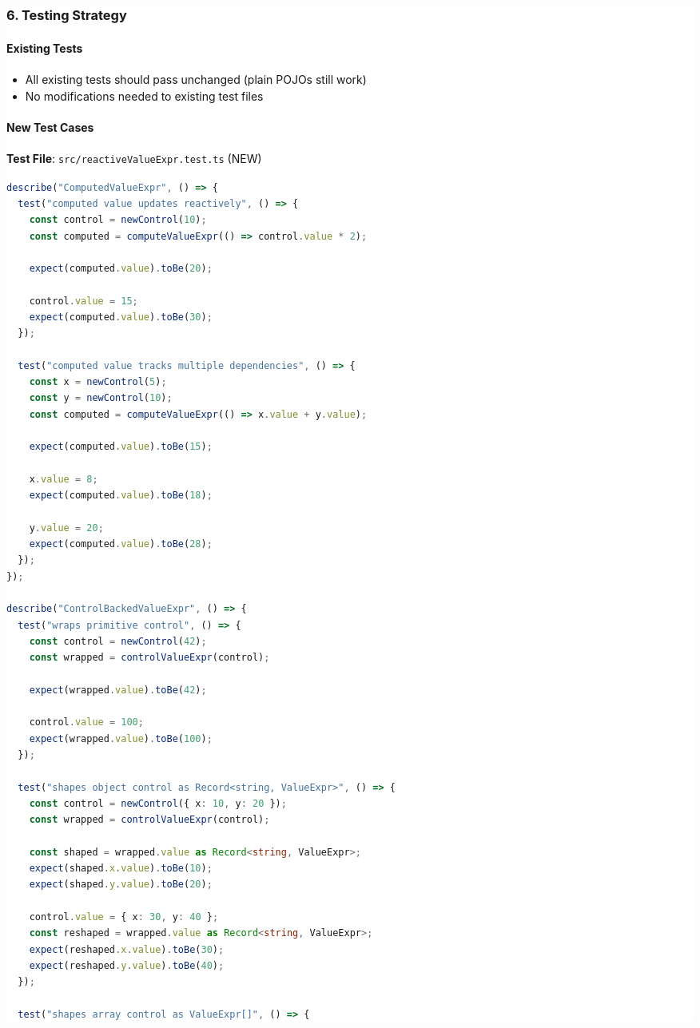 
### 6. Testing Strategy

#### Existing Tests
- All existing tests should pass unchanged (plain POJOs still work)
- No modifications needed to existing test files

#### New Test Cases

**Test File**: `src/reactiveValueExpr.test.ts` (NEW)

```typescript
describe("ComputedValueExpr", () => {
  test("computed value updates reactively", () => {
    const control = newControl(10);
    const computed = computeValueExpr(() => control.value * 2);

    expect(computed.value).toBe(20);

    control.value = 15;
    expect(computed.value).toBe(30);
  });

  test("computed value tracks multiple dependencies", () => {
    const x = newControl(5);
    const y = newControl(10);
    const computed = computeValueExpr(() => x.value + y.value);

    expect(computed.value).toBe(15);

    x.value = 8;
    expect(computed.value).toBe(18);

    y.value = 20;
    expect(computed.value).toBe(28);
  });
});

describe("ControlBackedValueExpr", () => {
  test("wraps primitive control", () => {
    const control = newControl(42);
    const wrapped = controlValueExpr(control);

    expect(wrapped.value).toBe(42);

    control.value = 100;
    expect(wrapped.value).toBe(100);
  });

  test("shapes object control as Record<string, ValueExpr>", () => {
    const control = newControl({ x: 10, y: 20 });
    const wrapped = controlValueExpr(control);

    const shaped = wrapped.value as Record<string, ValueExpr>;
    expect(shaped.x.value).toBe(10);
    expect(shaped.y.value).toBe(20);

    control.value = { x: 30, y: 40 };
    const reshaped = wrapped.value as Record<string, ValueExpr>;
    expect(reshaped.x.value).toBe(30);
    expect(reshaped.y.value).toBe(40);
  });

  test("shapes array control as ValueExpr[]", () => {
```